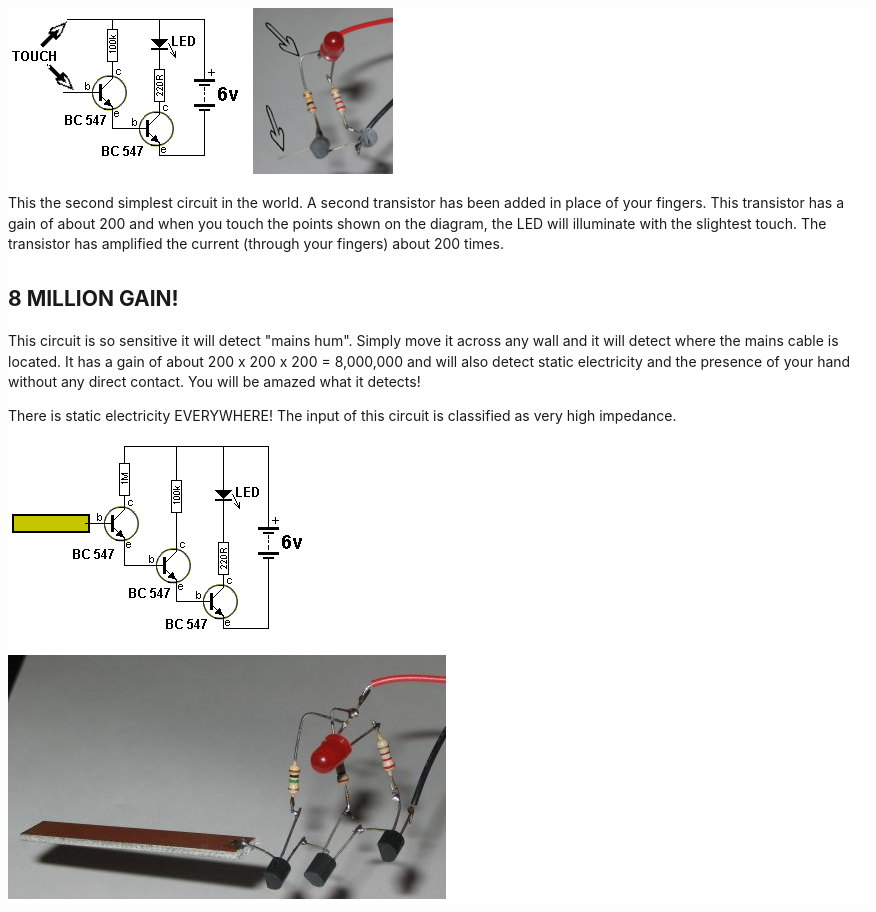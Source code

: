 ![Schematics and Photo](images/SimplestCct-2TrSchemaPhoto.png)

This the second simplest circuit in the world. A second transistor has been
added in place of your fingers. This transistor has a gain of about 200 and
when you touch the points shown on the diagram, the LED will illuminate with
the slightest touch. The transistor has amplified the current (through your
fingers) about 200 times. 

## 8 MILLION GAIN!
This circuit is so sensitive it will detect "mains hum". Simply move it across
any wall and it will detect where the mains cable is located. It has a gain of
about 200 x 200 x 200 = 8,000,000 and will also detect static electricity and
the presence of your hand without any direct contact. You will be amazed what
it detects!

There is static electricity EVERYWHERE! The input of this circuit
is classified as very high impedance.

![Schematics](images/SimplestCct-3TrSchematic.png)

![photo1](images/SimplestCct-3TrPhoto.jpg)
